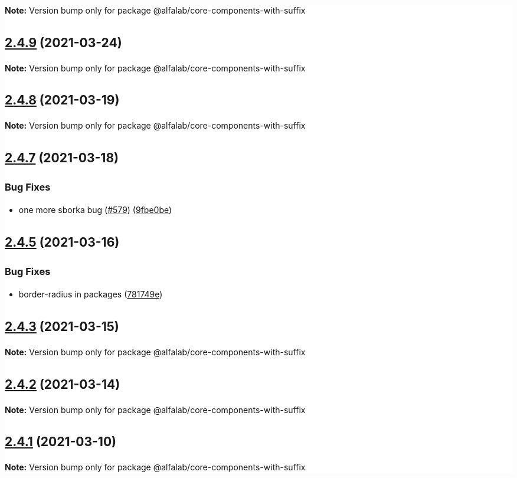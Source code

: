 **Note:** Version bump only for package @alfalab/core-components-with-suffix

## [2.4.9](https://github.com/core-ds/core-components/compare/@alfalab/core-components-with-suffix@2.4.8...@alfalab/core-components-with-suffix@2.4.9) (2021-03-24)

**Note:** Version bump only for package @alfalab/core-components-with-suffix

## [2.4.8](https://github.com/core-ds/core-components/compare/@alfalab/core-components-with-suffix@2.4.7...@alfalab/core-components-with-suffix@2.4.8) (2021-03-19)

**Note:** Version bump only for package @alfalab/core-components-with-suffix

## [2.4.7](https://github.com/core-ds/core-components/compare/@alfalab/core-components-with-suffix@2.4.5...@alfalab/core-components-with-suffix@2.4.7) (2021-03-18)

### Bug Fixes

-   one more sborka bug ([#579](https://github.com/core-ds/core-components/issues/579)) ([9fbe0be](https://github.com/core-ds/core-components/commit/9fbe0beca56ec5971de78b3f6cda25305b260efc))

## [2.4.5](https://github.com/core-ds/core-components/compare/@alfalab/core-components-with-suffix@2.4.3...@alfalab/core-components-with-suffix@2.4.5) (2021-03-16)

### Bug Fixes

-   border-radius in packages ([781749e](https://github.com/core-ds/core-components/commit/781749ef38aefd5a6707ac56d2e297dce9f3e073))

## [2.4.3](https://github.com/core-ds/core-components/compare/@alfalab/core-components-with-suffix@2.4.2...@alfalab/core-components-with-suffix@2.4.3) (2021-03-15)

**Note:** Version bump only for package @alfalab/core-components-with-suffix

## [2.4.2](https://github.com/core-ds/core-components/compare/@alfalab/core-components-with-suffix@2.4.1...@alfalab/core-components-with-suffix@2.4.2) (2021-03-14)

**Note:** Version bump only for package @alfalab/core-components-with-suffix

## [2.4.1](https://github.com/core-ds/core-components/compare/@alfalab/core-components-with-suffix@2.4.0...@alfalab/core-components-with-suffix@2.4.1) (2021-03-10)

**Note:** Version bump only for package @alfalab/core-components-with-suffix
